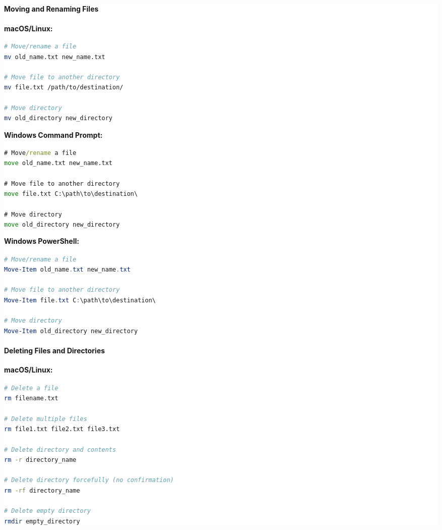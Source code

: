 #### Moving and Renaming Files

**macOS/Linux:**
```bash
# Move/rename a file
mv old_name.txt new_name.txt

# Move file to another directory
mv file.txt /path/to/destination/

# Move directory
mv old_directory new_directory
```

**Windows Command Prompt:**
```cmd
# Move/rename a file
move old_name.txt new_name.txt

# Move file to another directory
move file.txt C:\path\to\destination\

# Move directory
move old_directory new_directory
```

**Windows PowerShell:**
```powershell
# Move/rename a file
Move-Item old_name.txt new_name.txt

# Move file to another directory
Move-Item file.txt C:\path\to\destination\

# Move directory
Move-Item old_directory new_directory
```

#### Deleting Files and Directories

**macOS/Linux:**
```bash
# Delete a file
rm filename.txt

# Delete multiple files
rm file1.txt file2.txt file3.txt

# Delete directory and contents
rm -r directory_name

# Delete directory forcefully (no confirmation)
rm -rf directory_name

# Delete empty directory
rmdir empty_directory
```
